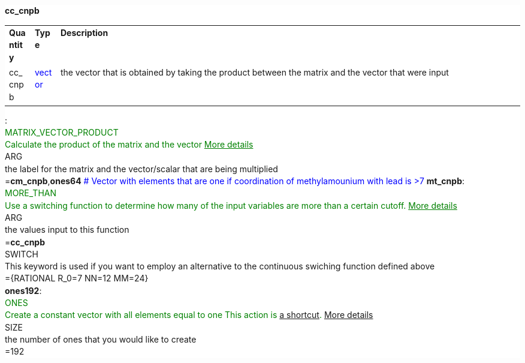 <b name="contactMatrix.md_working_5.datcc_cnpb" onclick='showPath("contactMatrix.md_working_5.dat","contactMatrix.md_working_5.datcc_cnpb","contactMatrix.md_working_5.datcc_cnpb","blue")'>cc_cnpb</b><span style="display:none;" id="contactMatrix.md_working_5.datcc_cnpb">The MATRIX_VECTOR_PRODUCT action with label <b>cc_cnpb</b> calculates the following quantities:<table  align="center" frame="void" width="95%" cellpadding="5%"><tr><td width="5%"><b> Quantity </b>  </td><td width="5%"><b> Type </b>  </td><td><b> Description </b> </td></tr><tr><td width="5%">cc_cnpb</td><td width="5%"><font color="blue">vector</font></td><td>the vector that is obtained by taking the product between the matrix and the vector that were input</td></tr></table></span>: <div class="tooltip" style="color:green">MATRIX_VECTOR_PRODUCT<div class="right">Calculate the product of the matrix and the vector <a href="https://www.plumed.org/doc-master/user-doc/html/_m_a_t_r_i_x__v_e_c_t_o_r__p_r_o_d_u_c_t.html" style="color:green">More details</a><i></i></div></div> <div class="tooltip">ARG<div class="right">the label for the matrix and the vector/scalar that are being multiplied<i></i></div></div>=<b name="contactMatrix.md_working_5.datcm_cnpb">cm_cnpb</b>,<b name="contactMatrix.md_working_5.datones64">ones64</b>
<span style="color:blue" class="comment"># Vector with elements that are one if coordination of methylamounium with lead is &gt;7</span>
<b name="contactMatrix.md_working_5.datmt_cnpb" onclick='showPath("contactMatrix.md_working_5.dat","contactMatrix.md_working_5.datmt_cnpb","contactMatrix.md_working_5.datmt_cnpb","blue")'>mt_cnpb</b><span style="display:none;" id="contactMatrix.md_working_5.datmt_cnpb">The MORE_THAN action with label <b>mt_cnpb</b> calculates the following quantities:<table  align="center" frame="void" width="95%" cellpadding="5%"><tr><td width="5%"><b> Quantity </b>  </td><td width="5%"><b> Type </b>  </td><td><b> Description </b> </td></tr><tr><td width="5%">mt_cnpb</td><td width="5%"><font color="blue">vector</font></td><td>the vector obtained by doing an element-wise application of a function that is one if the if the input is more than a threshold to the input vectors</td></tr></table></span>: <div class="tooltip" style="color:green">MORE_THAN<div class="right">Use a switching function to determine how many of the input variables are more than a certain cutoff. <a href="https://www.plumed.org/doc-master/user-doc/html/_m_o_r_e__t_h_a_n.html" style="color:green">More details</a><i></i></div></div> <div class="tooltip">ARG<div class="right">the values input to this function<i></i></div></div>=<b name="contactMatrix.md_working_5.datcc_cnpb">cc_cnpb</b> <div class="tooltip">SWITCH<div class="right">This keyword is used if you want to employ an alternative to the continuous swiching function defined above<i></i></div></div>={RATIONAL R_0=7 NN=12 MM=24}
<br/><span id="contactMatrix.md_working_5.datones192_short"><b name="contactMatrix.md_working_5.datones192" onclick='showPath("contactMatrix.md_working_5.dat","contactMatrix.md_working_5.datones192","contactMatrix.md_working_5.datones192_shortcut","blue")'>ones192</b><span style="display:none;" id="contactMatrix.md_working_5.datones192_shortcut">The ONES action with label <b>ones192</b> calculates the following quantities:<table  align="center" frame="void" width="95%" cellpadding="5%"><tr><td width="5%"><b> Quantity </b>  </td><td width="5%"><b> Type </b>  </td><td><b> Description </b> </td></tr><tr><td width="5%">ones192</td><td width="5%"><font color="blue">vector</font></td><td>a vector of ones with the required number of elements</td></tr></table></span>: <div class="tooltip" style="color:green">ONES<div class="right">Create a constant vector with all elements equal to one This action is <a class="toggler" href='javascript:;' onclick='toggleDisplay("contactMatrix.md_working_5.datones192");'>a shortcut</a>. <a href="https://www.plumed.org/doc-master/user-doc/html/_o_n_e_s.html">More details</a><i></i></div></div> <div class="tooltip">SIZE<div class="right">the number of ones that you would like to create<i></i></div></div>=192
</span><span id="contactMatrix.md_working_5.datones192_long" style="display:none;"><span style="color:blue" class="comment"># PLUMED interprets the command:
</span><span class="toggler" style="color:red" onclick='toggleDisplay("contactMatrix.md_working_5.datones192")'># ones192: ONES SIZE=192</span>
<span style="color:blue" class="comment"># as follows (Click the red comment above to revert to the short version of the input):</span>
